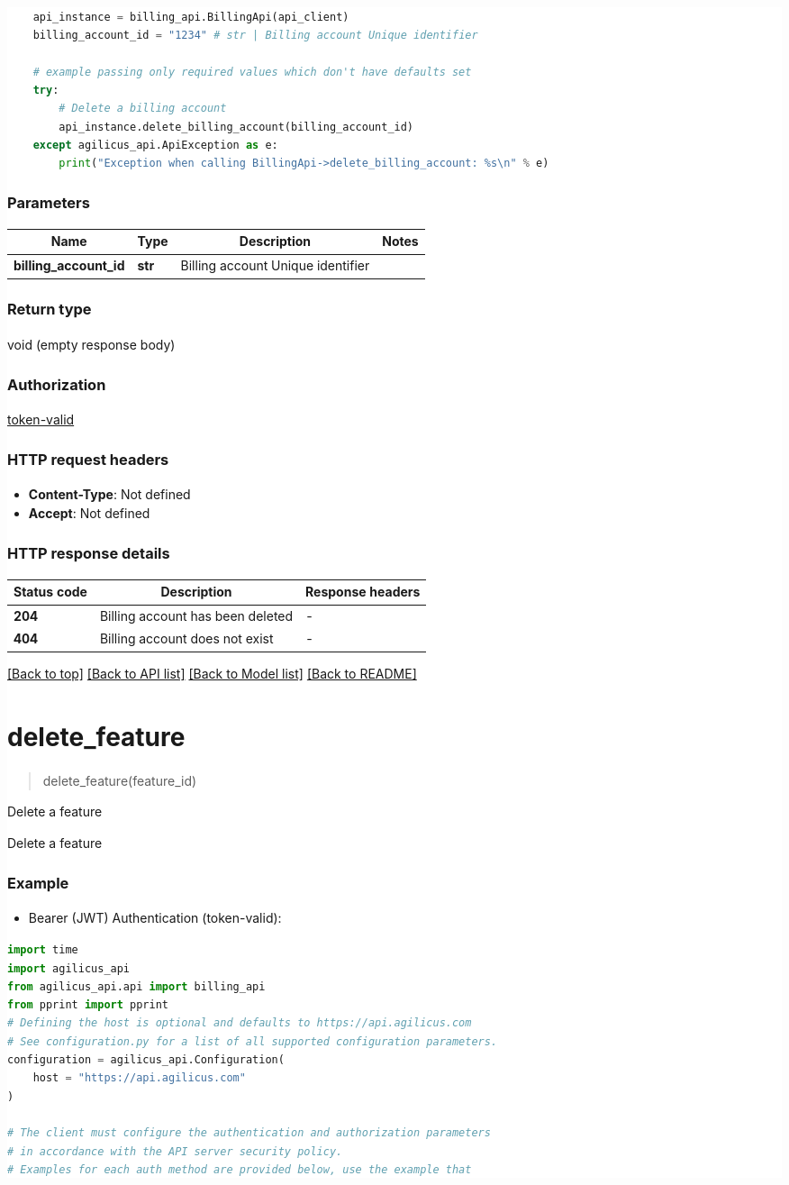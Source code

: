 ```python
    api_instance = billing_api.BillingApi(api_client)
    billing_account_id = "1234" # str | Billing account Unique identifier

    # example passing only required values which don't have defaults set
    try:
        # Delete a billing account
        api_instance.delete_billing_account(billing_account_id)
    except agilicus_api.ApiException as e:
        print("Exception when calling BillingApi->delete_billing_account: %s\n" % e)
```


### Parameters

Name | Type | Description  | Notes
------------- | ------------- | ------------- | -------------
 **billing_account_id** | **str**| Billing account Unique identifier |

### Return type

void (empty response body)

### Authorization

[token-valid](../README.md#token-valid)

### HTTP request headers

 - **Content-Type**: Not defined
 - **Accept**: Not defined


### HTTP response details
| Status code | Description | Response headers |
|-------------|-------------|------------------|
**204** | Billing account has been deleted |  -  |
**404** | Billing account does not exist |  -  |

[[Back to top]](#) [[Back to API list]](../README.md#documentation-for-api-endpoints) [[Back to Model list]](../README.md#documentation-for-models) [[Back to README]](../README.md)

# **delete_feature**
> delete_feature(feature_id)

Delete a feature

Delete a feature

### Example

* Bearer (JWT) Authentication (token-valid):
```python
import time
import agilicus_api
from agilicus_api.api import billing_api
from pprint import pprint
# Defining the host is optional and defaults to https://api.agilicus.com
# See configuration.py for a list of all supported configuration parameters.
configuration = agilicus_api.Configuration(
    host = "https://api.agilicus.com"
)

# The client must configure the authentication and authorization parameters
# in accordance with the API server security policy.
# Examples for each auth method are provided below, use the example that
```